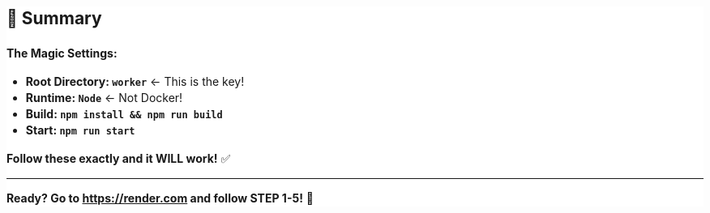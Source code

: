 
## 🎯 Summary

**The Magic Settings:**
- **Root Directory: `worker`** ← This is the key!
- **Runtime: `Node`** ← Not Docker!
- **Build: `npm install && npm run build`**
- **Start: `npm run start`**

**Follow these exactly and it WILL work!** ✅

---

**Ready? Go to https://render.com and follow STEP 1-5!** 🚀

